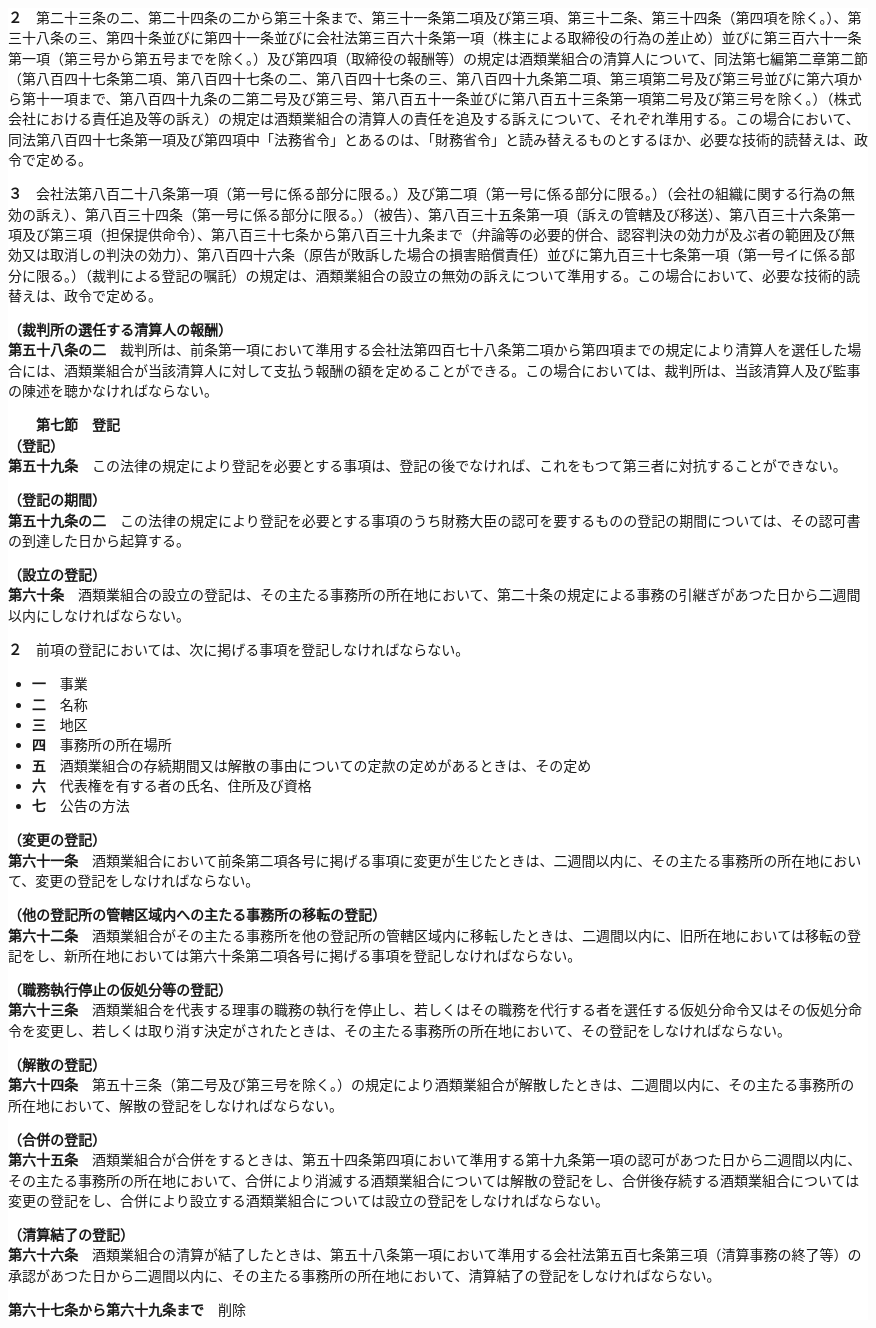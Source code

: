 **２**　第二十三条の二、第二十四条の二から第三十条まで、第三十一条第二項及び第三項、第三十二条、第三十四条（第四項を除く。）、第三十八条の三、第四十条並びに第四十一条並びに会社法第三百六十条第一項（株主による取締役の行為の差止め）並びに第三百六十一条第一項（第三号から第五号までを除く。）及び第四項（取締役の報酬等）の規定は酒類業組合の清算人について、同法第七編第二章第二節（第八百四十七条第二項、第八百四十七条の二、第八百四十七条の三、第八百四十九条第二項、第三項第二号及び第三号並びに第六項から第十一項まで、第八百四十九条の二第二号及び第三号、第八百五十一条並びに第八百五十三条第一項第二号及び第三号を除く。）（株式会社における責任追及等の訴え）の規定は酒類業組合の清算人の責任を追及する訴えについて、それぞれ準用する。この場合において、同法第八百四十七条第一項及び第四項中「法務省令」とあるのは、「財務省令」と読み替えるものとするほか、必要な技術的読替えは、政令で定める。  
  
**３**　会社法第八百二十八条第一項（第一号に係る部分に限る。）及び第二項（第一号に係る部分に限る。）（会社の組織に関する行為の無効の訴え）、第八百三十四条（第一号に係る部分に限る。）（被告）、第八百三十五条第一項（訴えの管轄及び移送）、第八百三十六条第一項及び第三項（担保提供命令）、第八百三十七条から第八百三十九条まで（弁論等の必要的併合、認容判決の効力が及ぶ者の範囲及び無効又は取消しの判決の効力）、第八百四十六条（原告が敗訴した場合の損害賠償責任）並びに第九百三十七条第一項（第一号イに係る部分に限る。）（裁判による登記の嘱託）の規定は、酒類業組合の設立の無効の訴えについて準用する。この場合において、必要な技術的読替えは、政令で定める。  
  
**（裁判所の選任する清算人の報酬）**  
**第五十八条の二**　裁判所は、前条第一項において準用する会社法第四百七十八条第二項から第四項までの規定により清算人を選任した場合には、酒類業組合が当該清算人に対して支払う報酬の額を定めることができる。この場合においては、裁判所は、当該清算人及び監事の陳述を聴かなければならない。  
  
&emsp;&emsp;**第七節　登記**  
**（登記）**  
**第五十九条**　この法律の規定により登記を必要とする事項は、登記の後でなければ、これをもつて第三者に対抗することができない。  
  
**（登記の期間）**  
**第五十九条の二**　この法律の規定により登記を必要とする事項のうち財務大臣の認可を要するものの登記の期間については、その認可書の到達した日から起算する。  
  
**（設立の登記）**  
**第六十条**　酒類業組合の設立の登記は、その主たる事務所の所在地において、第二十条の規定による事務の引継ぎがあつた日から二週間以内にしなければならない。  
  
**２**　前項の登記においては、次に掲げる事項を登記しなければならない。  
* **一**　事業  
* **二**　名称  
* **三**　地区  
* **四**　事務所の所在場所  
* **五**　酒類業組合の存続期間又は解散の事由についての定款の定めがあるときは、その定め  
* **六**　代表権を有する者の氏名、住所及び資格  
* **七**　公告の方法  
  
**（変更の登記）**  
**第六十一条**　酒類業組合において前条第二項各号に掲げる事項に変更が生じたときは、二週間以内に、その主たる事務所の所在地において、変更の登記をしなければならない。  
  
**（他の登記所の管轄区域内への主たる事務所の移転の登記）**  
**第六十二条**　酒類業組合がその主たる事務所を他の登記所の管轄区域内に移転したときは、二週間以内に、旧所在地においては移転の登記をし、新所在地においては第六十条第二項各号に掲げる事項を登記しなければならない。  
  
**（職務執行停止の仮処分等の登記）**  
**第六十三条**　酒類業組合を代表する理事の職務の執行を停止し、若しくはその職務を代行する者を選任する仮処分命令又はその仮処分命令を変更し、若しくは取り消す決定がされたときは、その主たる事務所の所在地において、その登記をしなければならない。  
  
**（解散の登記）**  
**第六十四条**　第五十三条（第二号及び第三号を除く。）の規定により酒類業組合が解散したときは、二週間以内に、その主たる事務所の所在地において、解散の登記をしなければならない。  
  
**（合併の登記）**  
**第六十五条**　酒類業組合が合併をするときは、第五十四条第四項において準用する第十九条第一項の認可があつた日から二週間以内に、その主たる事務所の所在地において、合併により消滅する酒類業組合については解散の登記をし、合併後存続する酒類業組合については変更の登記をし、合併により設立する酒類業組合については設立の登記をしなければならない。  
  
**（清算結了の登記）**  
**第六十六条**　酒類業組合の清算が結了したときは、第五十八条第一項において準用する会社法第五百七条第三項（清算事務の終了等）の承認があつた日から二週間以内に、その主たる事務所の所在地において、清算結了の登記をしなければならない。  
  
**第六十七条から第六十九条まで**　削除  
  